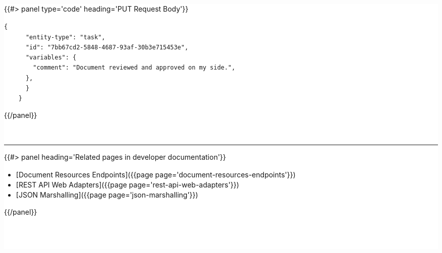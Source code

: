 {{#> panel type='code' heading='PUT Request Body'}}

```
{
      "entity-type": "task",
      "id": "7bb67cd2-5848-4687-93af-30b3e715453e",
      "variables": {
        "comment": "Document reviewed and approved on my side.",
      },
      }
    }
```

{{/panel}}

&nbsp;

* * *

<div class="row" data-equalizer data-equalize-on="medium"><div class="column medium-6">{{#> panel heading='Related pages in developer documentation'}}

- [Document Resources Endpoints]({{page page='document-resources-endpoints'}})
- [REST API Web Adapters]({{page page='rest-api-web-adapters'}})
- [JSON Marshalling]({{page page='json-marshalling'}})

{{/panel}}</div><div class="column medium-6">

&nbsp;

</div></div>
